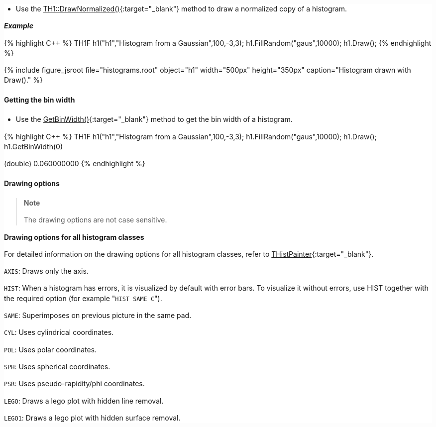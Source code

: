   - Use the [TH1::DrawNormalized()](https://root.cern/doc/master/classTH1.html#a46394b325a71d59fe0009172079b4a62){:target="_blank"} method to draw a normalized copy of a histogram.

_**Example**_

{% highlight C++ %}
   TH1F h1("h1","Histogram from a Gaussian",100,-3,3);
   h1.FillRandom("gaus",10000);
   h1.Draw();
{% endhighlight %}

{% include figure_jsroot
   file="histograms.root" object="h1" width="500px" height="350px"
   caption="Histogram drawn with Draw()."
%}

#### Getting the bin width

- Use the [GetBinWidth()](https://root.cern/doc/master/classTH1.html#ad69a5fa0002361fd77f37990a29d1aa3){:target="_blank"} method to get the bin width of a histogram.

{% highlight C++ %}
   TH1F h1("h1","Histogram from a Gaussian",100,-3,3);
   h1.FillRandom("gaus",10000);
   h1.Draw();
   h1.GetBinWidth(0)

   (double) 0.060000000
{% endhighlight %}

#### Drawing options

> **Note**
>
> The drawing options are not case sensitive.

**Drawing options for all histogram classes**

For detailed information on the drawing options for all histogram classes, refer to [THistPainter](https://root.cern/doc/master/classTHistPainter.html#HP01a){:target="_blank"}.

`AXIS`: Draws only the axis.

`HIST`: When a histogram has errors, it is visualized by default with error bars. To visualize it without errors, use HIST together with the required option (for example "`HIST SAME C`").

`SAME`: Superimposes on previous picture in the same pad.

`CYL`: Uses cylindrical coordinates.

`POL`: Uses polar coordinates.

`SPH`: Uses spherical coordinates.

`PSR`: Uses pseudo-rapidity/phi coordinates.

`LEGO`: Draws a lego plot with hidden line removal.

`LEGO1`: Draws a lego plot with hidden surface removal.
